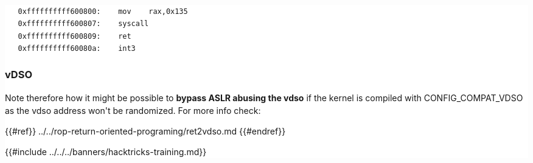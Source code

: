 ```
   0xffffffffff600800:    mov    rax,0x135
   0xffffffffff600807:    syscall
   0xffffffffff600809:    ret
   0xffffffffff60080a:    int3
```

### vDSO

Note therefore how it might be possible to **bypass ASLR abusing the vdso** if the kernel is compiled with CONFIG_COMPAT_VDSO as the vdso address won't be randomized. For more info check:

{{#ref}}
../../rop-return-oriented-programing/ret2vdso.md
{{#endref}}

{{#include ../../../banners/hacktricks-training.md}}


